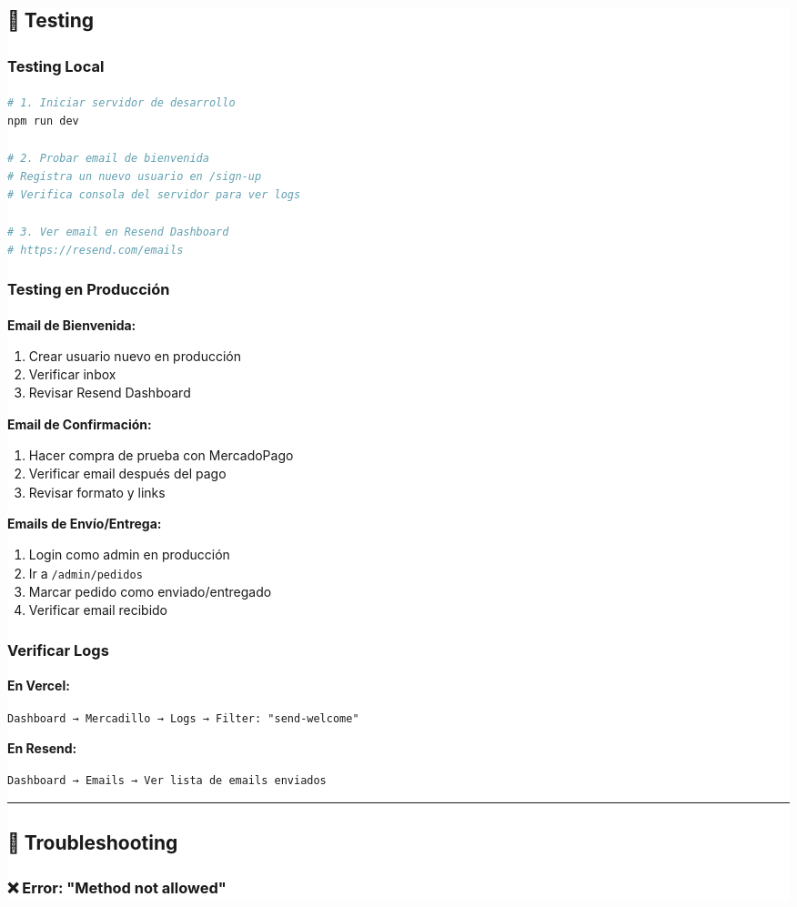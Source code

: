 
## 🧪 Testing

### Testing Local

```bash
# 1. Iniciar servidor de desarrollo
npm run dev

# 2. Probar email de bienvenida
# Registra un nuevo usuario en /sign-up
# Verifica consola del servidor para ver logs

# 3. Ver email en Resend Dashboard
# https://resend.com/emails
```

### Testing en Producción

**Email de Bienvenida:**
1. Crear usuario nuevo en producción
2. Verificar inbox
3. Revisar Resend Dashboard

**Email de Confirmación:**
1. Hacer compra de prueba con MercadoPago
2. Verificar email después del pago
3. Revisar formato y links

**Emails de Envío/Entrega:**
1. Login como admin en producción
2. Ir a `/admin/pedidos`
3. Marcar pedido como enviado/entregado
4. Verificar email recibido

### Verificar Logs

**En Vercel:**
```
Dashboard → Mercadillo → Logs → Filter: "send-welcome"
```

**En Resend:**
```
Dashboard → Emails → Ver lista de emails enviados
```

---

## 🔧 Troubleshooting

### ❌ Error: "Method not allowed"
